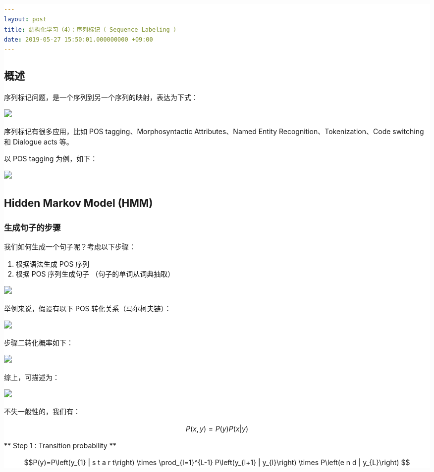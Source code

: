 ```yaml
---
layout: post
title: 结构化学习（4）：序列标记（ Sequence Labeling ）
date: 2019-05-27 15:50:01.000000000 +09:00
---
```

## 概述

序列标记问题，是一个序列到另一个序列的映射，表达为下式：

![](https://github.com/CaoTouChan/ctc_imgs/raw/master/006tNc79gy1g4gtpu974wj30dj07sdft.jpg)

序列标记有很多应用，比如 POS tagging、Morphosyntactic Attributes、Named Entity Recognition、Tokenization、Code switching 和 Dialogue acts 等。

以 POS tagging 为例，如下：

![](https://github.com/CaoTouChan/ctc_imgs/raw/master/006tNc79gy1g4gtq3wc0pj30hr07r3yw.jpg)

## Hidden Markov Model (HMM)

### 生成句子的步骤

我们如何生成一个句子呢？考虑以下步骤：

1. 根据语法生成 POS 序列
2. 根据 POS 序列生成句子 （句子的单词从词典抽取）

![](https://github.com/CaoTouChan/ctc_imgs/raw/master/006tNc79gy1g4gtqbwu95j309i07gaa1.jpg)

举例来说，假设有以下 POS 转化关系（马尔柯夫链）：

![](https://github.com/CaoTouChan/ctc_imgs/raw/master/006tNc79gy1g4gtqilpboj30k70dydgs.jpg)

步骤二转化概率如下：

![](https://github.com/CaoTouChan/ctc_imgs/raw/master/006tNc79gy1g4gtqp6kfzj30je0dawf3.jpg)

综上，可描述为：

![](https://github.com/CaoTouChan/ctc_imgs/raw/master/006tNc79gy1g4gtqvpdmcj30g00aojrn.jpg)

不失一般性的，我们有：

$$P(x, y)=P(y) P(x | y)
$$

** Step 1 : Transition probability **

$$P(y)=P\left(y_{1} | s t a r t\right) \times \prod_{l=1}^{L-1} P\left(y_{l+1} | y_{l}\right) \times P\left(e n d | y_{L}\right)
$$
